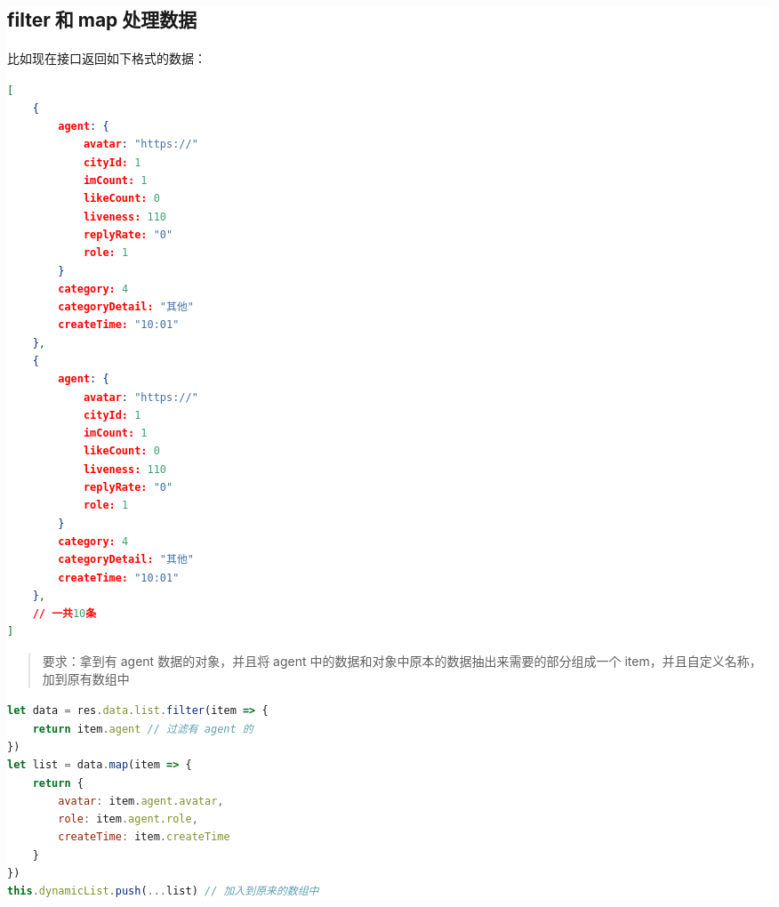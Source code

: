 ## filter 和 map 处理数据

比如现在接口返回如下格式的数据：

```json
[
    {
        agent: {
            avatar: "https://"
            cityId: 1
            imCount: 1
            likeCount: 0
            liveness: 110
            replyRate: "0"
            role: 1   
        }
        category: 4
        categoryDetail: "其他"
        createTime: "10:01"
    }, 
    {
        agent: {
            avatar: "https://"
            cityId: 1
            imCount: 1
            likeCount: 0
            liveness: 110
            replyRate: "0"
            role: 1   
        }
        category: 4
        categoryDetail: "其他"
        createTime: "10:01"
    },
    // 一共10条
]
```

>  要求：拿到有 agent 数据的对象，并且将 agent 中的数据和对象中原本的数据抽出来需要的部分组成一个 item，并且自定义名称，加到原有数组中

```js
let data = res.data.list.filter(item => {
    return item.agent // 过滤有 agent 的
})
let list = data.map(item => { 
    return {
        avatar: item.agent.avatar,
        role: item.agent.role,
        createTime: item.createTime
    }
})
this.dynamicList.push(...list) // 加入到原来的数组中
```

